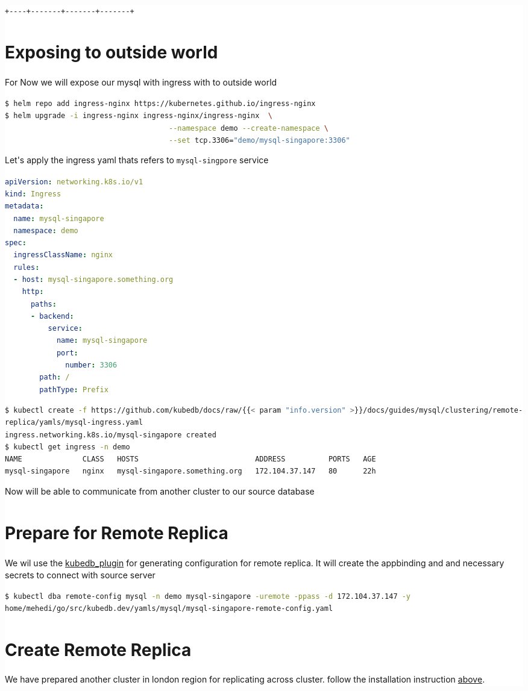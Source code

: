 ```bash
+----+-------+-------+-------+
```

# Exposing to outside world
For Now we will expose our mysql with ingress with to outside world
```bash
$ helm repo add ingress-nginx https://kubernetes.github.io/ingress-nginx
$ helm upgrade -i ingress-nginx ingress-nginx/ingress-nginx  \
                                      --namespace demo --create-namespace \
                                      --set tcp.3306="demo/mysql-singapore:3306"
```
Let's apply the ingress yaml thats refers to `mysql-singpore` service
```yaml
apiVersion: networking.k8s.io/v1
kind: Ingress
metadata:
  name: mysql-singapore
  namespace: demo  
spec:
  ingressClassName: nginx
  rules:
  - host: mysql-singapore.something.org
    http:
      paths:
      - backend:
          service:
            name: mysql-singapore
            port:
              number: 3306
        path: /
        pathType: Prefix
```
```bash
$ kubectl create -f https://github.com/kubedb/docs/raw/{{< param "info.version" >}}/docs/guides/mysql/clustering/remote-replica/yamls/mysql-ingress.yaml
ingress.networking.k8s.io/mysql-singapore created
$ kubectl get ingress -n demo
NAME              CLASS   HOSTS                           ADDRESS          PORTS   AGE
mysql-singapore   nginx   mysql-singapore.something.org   172.104.37.147   80      22h
```
Now will be able to communicate from another cluster to our source database
# Prepare for Remote Replica
We wil use the [kubedb_plugin](/docs/v2025.5.30/setup/README) for generating configuration for remote replica. It will create the appbinding and and necessary secrets to connect with source server
```bash
$ kubectl dba remote-config mysql -n demo mysql-singapore -uremote -ppass -d 172.104.37.147 -y
home/mehedi/go/src/kubedb.dev/yamls/mysql/mysql-singapore-remote-config.yaml
```
#  Create  Remote Replica
We have prepared another cluster in london region for replicating across cluster. follow the installation instruction [above](/docs/v2025.5.30/README).

